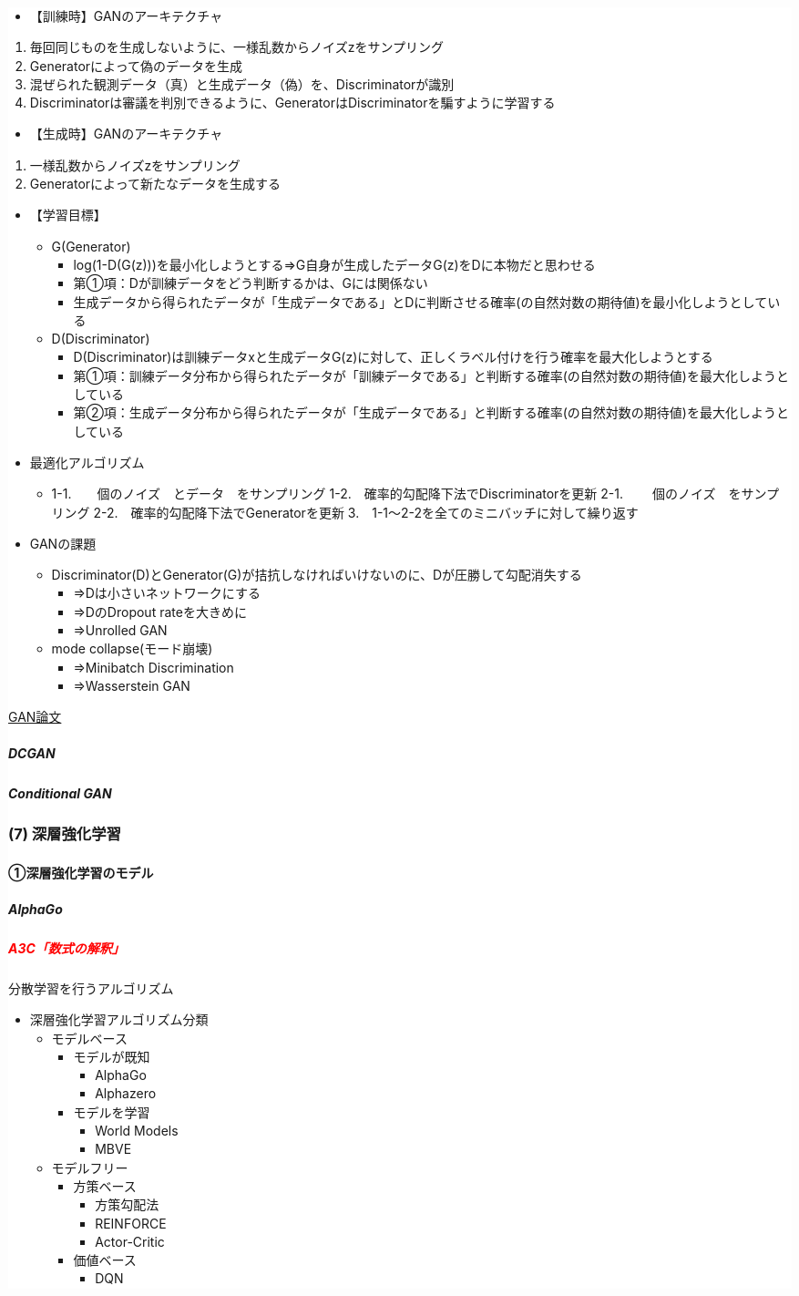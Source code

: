 - 【訓練時】GANのアーキテクチャ

1. 毎回同じものを生成しないように、一様乱数からノイズzをサンプリング
2. Generatorによって偽のデータを生成
3. 混ぜられた観測データ（真）と生成データ（偽）を、Discriminatorが識別
4. Discriminatorは審議を判別できるように、GeneratorはDiscriminatorを騙すように学習する

- 【生成時】GANのアーキテクチャ

1. 一様乱数からノイズzをサンプリング
2. Generatorによって新たなデータを生成する

- 【学習目標】
  - G(Generator)
    - log(1-D(G(z)))を最小化しようとする⇒G自身が生成したデータG(z)をDに本物だと思わせる
    - 第①項：Dが訓練データをどう判断するかは、Gには関係ない
    - 生成データから得られたデータが「生成データである」とDに判断させる確率(の自然対数の期待値)を最小化しようとしている
  - D(Discriminator)
    - D(Discriminator)は訓練データxと生成データG(z)に対して、正しくラベル付けを行う確率を最大化しようとする
    - 第①項：訓練データ分布から得られたデータが「訓練データである」と判断する確率(の自然対数の期待値)を最大化しようとしている
    - 第②項：生成データ分布から得られたデータが「生成データである」と判断する確率(の自然対数の期待値)を最大化しようとしている
- 最適化アルゴリズム
  - 1-1.　　個のノイズ　とデータ　をサンプリング
1-2.　確率的勾配降下法でDiscriminatorを更新
2-1.　　 個のノイズ　をサンプリング
2-2.　確率的勾配降下法でGeneratorを更新
3.　1-1～2-2を全てのミニバッチに対して繰り返す

- GANの課題
  - Discriminator(D)とGenerator(G)が拮抗しなければいけないのに、Dが圧勝して勾配消失する
    - ⇒Dは小さいネットワークにする
    - ⇒DのDropout rateを大きめに
    - ⇒Unrolled GAN
  - mode collapse(モード崩壊)
    - ⇒Minibatch Discrimination
    - ⇒Wasserstein GAN

[GAN論文](https://arxiv.org/pdf/1406.2661.pdf)

##### DCGAN

##### Conditional GAN

### (7) 深層強化学習

#### ①深層強化学習のモデル

##### AlphaGo

##### <span style="color: red; ">A3C「数式の解釈」

分散学習を行うアルゴリズム

- 深層強化学習アルゴリズム分類
  - モデルベース
    - モデルが既知
      - AlphaGo
      - Alphazero
    - モデルを学習
      - World Models
      - MBVE
  - モデルフリー
    - 方策ベース
      - 方策勾配法
      - REINFORCE
      - Actor-Critic
    - 価値ベース
      - DQN